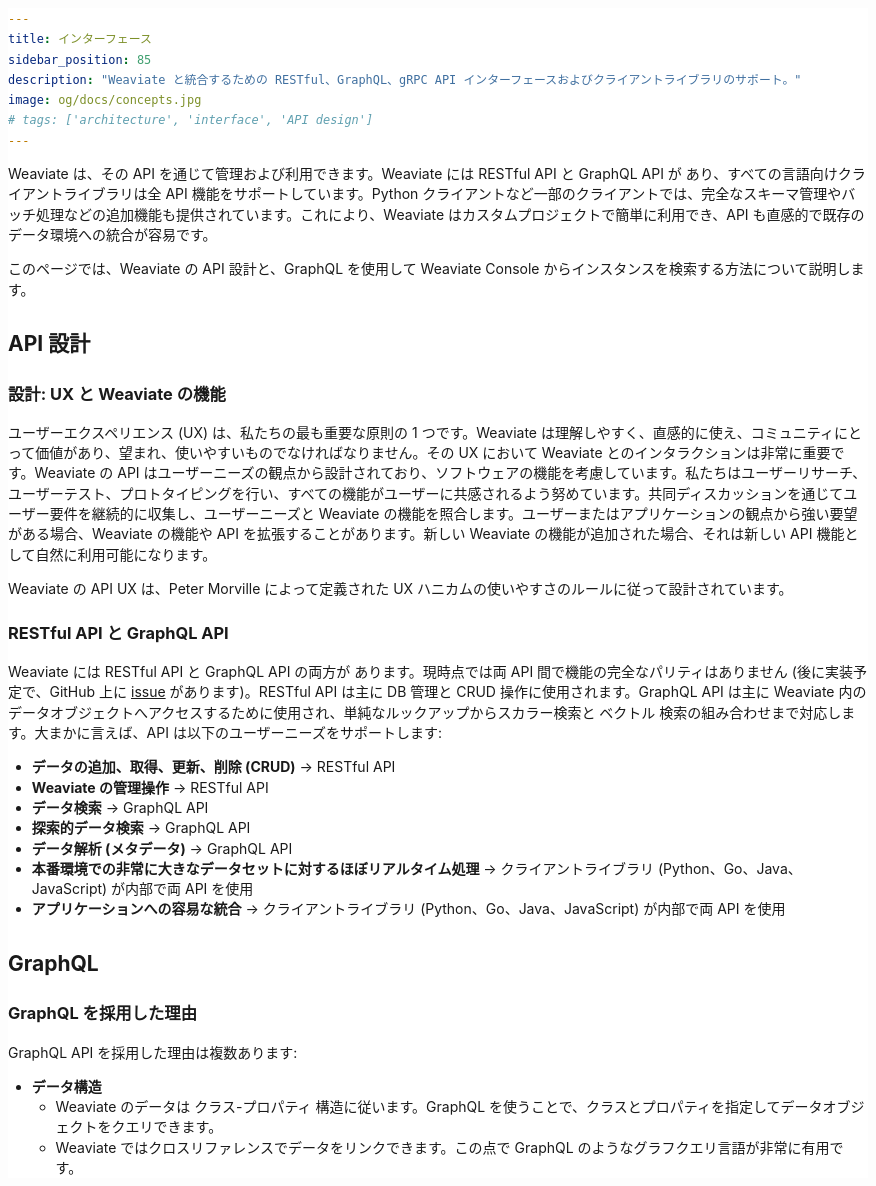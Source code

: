 ```yaml
---
title: インターフェース
sidebar_position: 85
description: "Weaviate と統合するための RESTful、GraphQL、gRPC API インターフェースおよびクライアントライブラリのサポート。"
image: og/docs/concepts.jpg
# tags: ['architecture', 'interface', 'API design']
---
```


Weaviate は、その API を通じて管理および利用できます。Weaviate には RESTful API と GraphQL API が あり、すべての言語向けクライアントライブラリは全 API 機能をサポートしています。Python クライアントなど一部のクライアントでは、完全なスキーマ管理やバッチ処理などの追加機能も提供されています。これにより、Weaviate はカスタムプロジェクトで簡単に利用でき、API も直感的で既存のデータ環境への統合が容易です。

このページでは、Weaviate の API 設計と、GraphQL を使用して Weaviate Console からインスタンスを検索する方法について説明します。

## API 設計

### 設計: UX と Weaviate の機能

ユーザーエクスペリエンス (UX) は、私たちの最も重要な原則の 1 つです。Weaviate は理解しやすく、直感的に使え、コミュニティにとって価値があり、望まれ、使いやすいものでなければなりません。その UX において Weaviate とのインタラクションは非常に重要です。Weaviate の API はユーザーニーズの観点から設計されており、ソフトウェアの機能を考慮しています。私たちはユーザーリサーチ、ユーザーテスト、プロトタイピングを行い、すべての機能がユーザーに共感されるよう努めています。共同ディスカッションを通じてユーザー要件を継続的に収集し、ユーザーニーズと Weaviate の機能を照合します。ユーザーまたはアプリケーションの観点から強い要望がある場合、Weaviate の機能や API を拡張することがあります。新しい Weaviate の機能が追加された場合、それは新しい API 機能として自然に利用可能になります。

Weaviate の API UX は、Peter Morville によって定義された UX ハニカムの使いやすさのルールに従って設計されています。

### RESTful API と GraphQL API

Weaviate には RESTful API と GraphQL API の両方が あります。現時点では両 API 間で機能の完全なパリティはありません (後に実装予定で、GitHub 上に [issue](https://github.com/weaviate/weaviate/issues/1540) があります)。RESTful API は主に DB 管理と CRUD 操作に使用されます。GraphQL API は主に Weaviate 内のデータオブジェクトへアクセスするために使用され、単純なルックアップからスカラー検索と ベクトル 検索の組み合わせまで対応します。大まかに言えば、API は以下のユーザーニーズをサポートします:

* **データの追加、取得、更新、削除 (CRUD)** -> RESTful API
* **Weaviate の管理操作** -> RESTful API
* **データ検索** -> GraphQL API
* **探索的データ検索** -> GraphQL API
* **データ解析 (メタデータ)** -> GraphQL API
* **本番環境での非常に大きなデータセットに対するほぼリアルタイム処理** -> クライアントライブラリ (Python、Go、Java、JavaScript) が内部で両 API を使用
* **アプリケーションへの容易な統合** -> クライアントライブラリ (Python、Go、Java、JavaScript) が内部で両 API を使用

## GraphQL

### GraphQL を採用した理由

GraphQL API を採用した理由は複数あります:

* **データ構造**  
  * Weaviate のデータは クラス-プロパティ 構造に従います。GraphQL を使うことで、クラスとプロパティを指定してデータオブジェクトをクエリできます。  
  * Weaviate ではクロスリファレンスでデータをリンクできます。この点で GraphQL のようなグラフクエリ言語が非常に有用です。  
